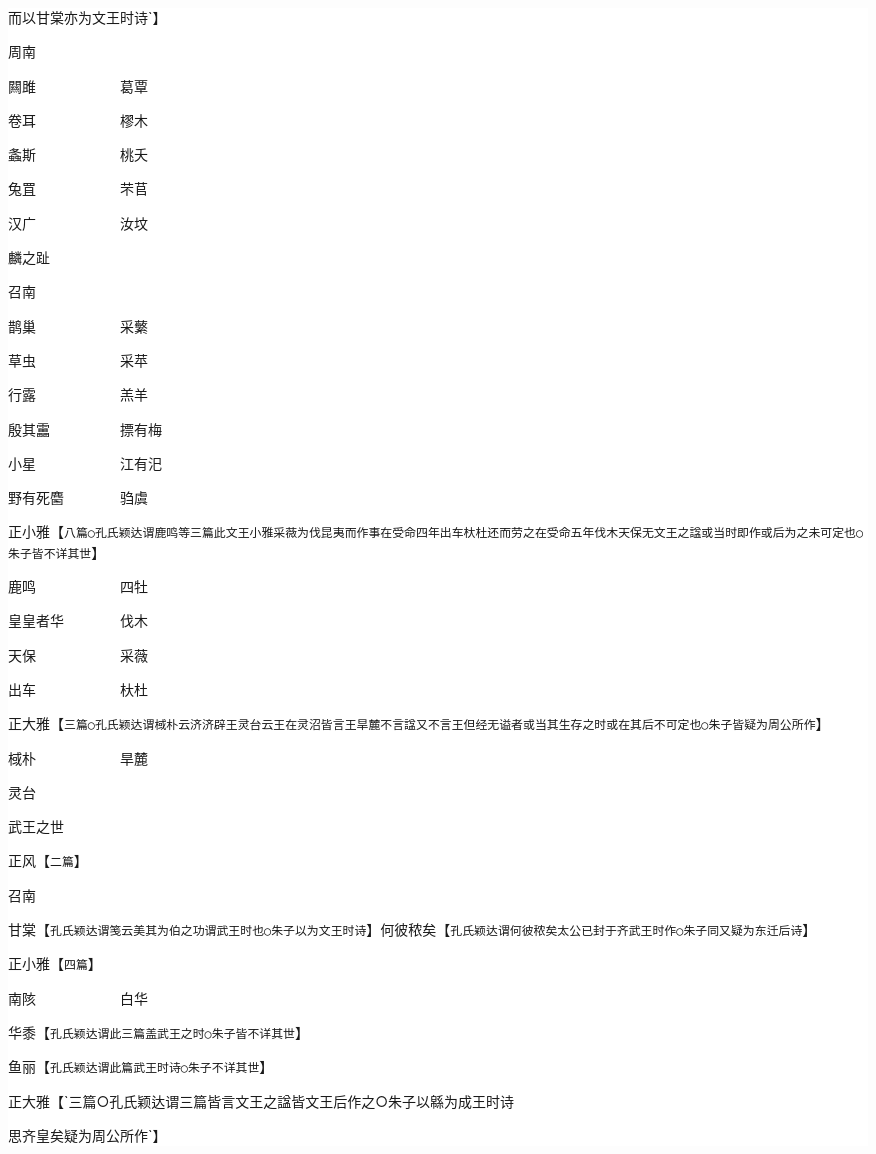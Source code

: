 而以甘棠亦为文王时诗`】  

周南  

闗雎　　　　　　葛覃  

卷耳　　　　　　樛木  

螽斯　　　　　　桃夭  

兔罝　　　　　　芣苢  

汉广　　　　　　汝坟  

麟之趾  

召南  

鹊巢　　　　　　采蘩  

草虫　　　　　　采苹  

行露　　　　　　羔羊  

殷其靁　　　　　摽有梅  

小星　　　　　　江有汜  

野有死麕　　　　驺虞  

正小雅【`八篇○孔氏颖达谓鹿鸣等三篇此文王小雅采薇为伐昆夷而作事在受命四年出车杕杜还而劳之在受命五年伐木天保无文王之諡或当时即作或后为之未可定也○朱子皆不详其世`】  

鹿鸣　　　　　　四牡  

皇皇者华　　　　伐木  

天保　　　　　　采薇  

出车　　　　　　杕杜  

正大雅【`三篇○孔氏颖达谓棫朴云济济辟王灵台云王在灵沼皆言王旱麓不言諡又不言王但经无谥者或当其生存之时或在其后不可定也○朱子皆疑为周公所作`】  

棫朴　　　　　　旱麓  

灵台  

武王之世  

正风【`二篇`】  

召南  

甘棠【`孔氏颖达谓笺云美其为伯之功谓武王时也○朱子以为文王时诗`】何彼秾矣【`孔氏颖达谓何彼秾矣太公已封于齐武王时作○朱子同又疑为东迁后诗`】  

正小雅【`四篇`】  

南陔　　　　　　白华  

华黍【`孔氏颖达谓此三篇盖武王之时○朱子皆不详其世`】  

鱼丽【`孔氏颖达谓此篇武王时诗○朱子不详其世`】  

正大雅【`三篇○孔氏颖达谓三篇皆言文王之諡皆文王后作之○朱子以緜为成王时诗  

思齐皇矣疑为周公所作`】  
